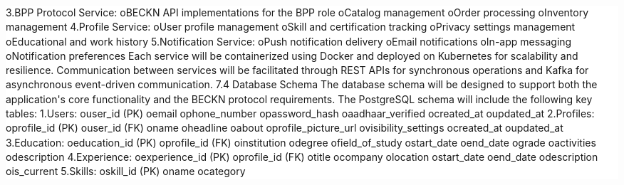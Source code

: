 3.BPP Protocol Service: 
oBECKN API implementations for the BPP role
oCatalog management
oOrder processing
oInventory management
4.Profile Service: 
oUser profile management
oSkill and certification tracking
oPrivacy settings management
oEducational and work history
5.Notification Service: 
oPush notification delivery
oEmail notifications
oIn-app messaging
oNotification preferences
Each service will be containerized using Docker and deployed on Kubernetes for scalability and resilience. Communication between services will be facilitated through REST APIs for synchronous operations and Kafka for asynchronous event-driven communication.
7.4 Database Schema
The database schema will be designed to support both the application's core functionality and the BECKN protocol requirements. The PostgreSQL schema will include the following key tables:
1.Users: 
ouser_id (PK)
oemail
ophone_number
opassword_hash
oaadhaar_verified
ocreated_at
oupdated_at
2.Profiles: 
oprofile_id (PK)
ouser_id (FK)
oname
oheadline
oabout
oprofile_picture_url
ovisibility_settings
ocreated_at
oupdated_at
3.Education: 
oeducation_id (PK)
oprofile_id (FK)
oinstitution
odegree
ofield_of_study
ostart_date
oend_date
ograde
oactivities
odescription
4.Experience: 
oexperience_id (PK)
oprofile_id (FK)
otitle
ocompany
olocation
ostart_date
oend_date
odescription
ois_current
5.Skills: 
oskill_id (PK)
oname
ocategory